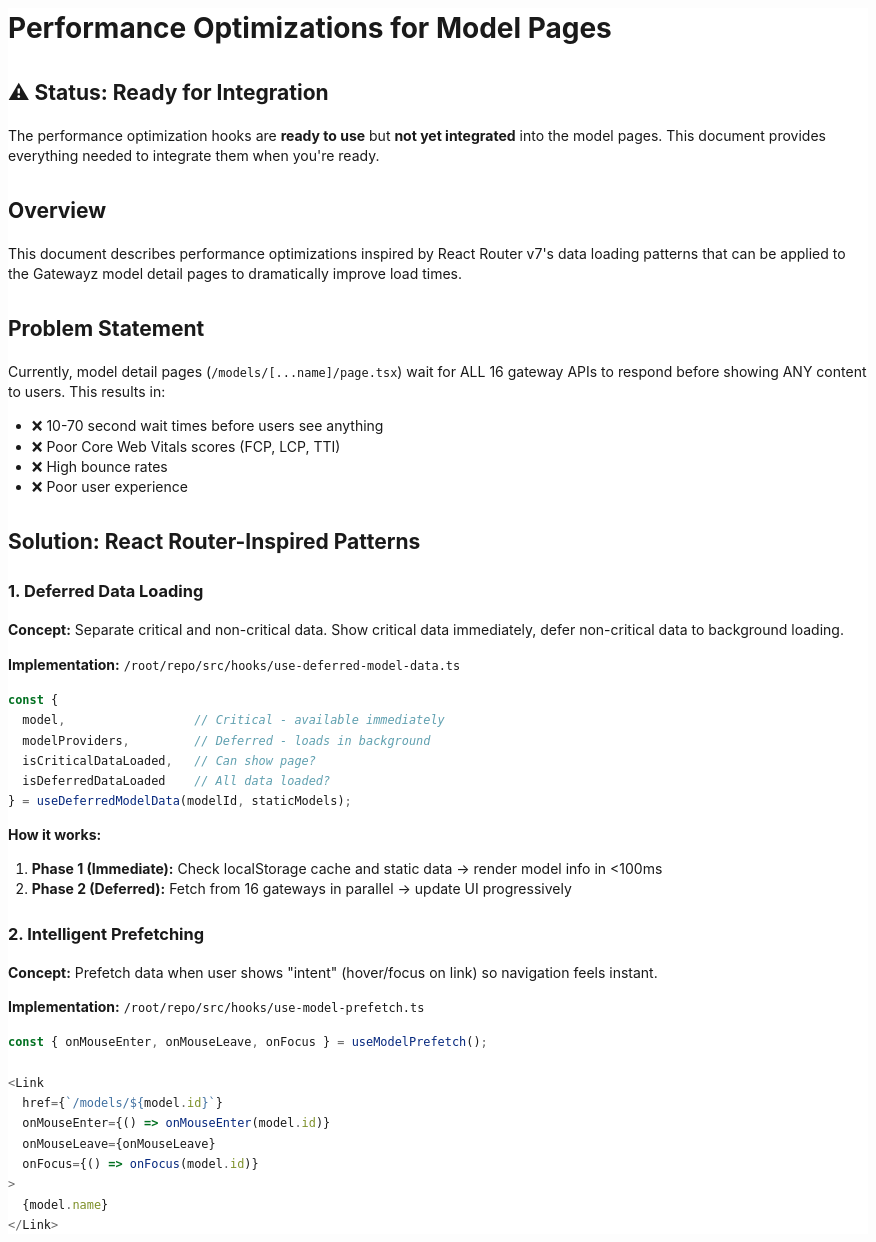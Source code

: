 # Performance Optimizations for Model Pages

## ⚠️ Status: Ready for Integration

The performance optimization hooks are **ready to use** but **not yet integrated** into the model pages. This document provides everything needed to integrate them when you're ready.

## Overview

This document describes performance optimizations inspired by React Router v7's data loading patterns that can be applied to the Gatewayz model detail pages to dramatically improve load times.

## Problem Statement

Currently, model detail pages (`/models/[...name]/page.tsx`) wait for ALL 16 gateway APIs to respond before showing ANY content to users. This results in:
- ❌ 10-70 second wait times before users see anything
- ❌ Poor Core Web Vitals scores (FCP, LCP, TTI)
- ❌ High bounce rates
- ❌ Poor user experience

## Solution: React Router-Inspired Patterns

### 1. Deferred Data Loading

**Concept:** Separate critical and non-critical data. Show critical data immediately, defer non-critical data to background loading.

**Implementation:** `/root/repo/src/hooks/use-deferred-model-data.ts`

```typescript
const {
  model,                  // Critical - available immediately
  modelProviders,         // Deferred - loads in background
  isCriticalDataLoaded,   // Can show page?
  isDeferredDataLoaded    // All data loaded?
} = useDeferredModelData(modelId, staticModels);
```

**How it works:**
1. **Phase 1 (Immediate):** Check localStorage cache and static data → render model info in <100ms
2. **Phase 2 (Deferred):** Fetch from 16 gateways in parallel → update UI progressively

### 2. Intelligent Prefetching

**Concept:** Prefetch data when user shows "intent" (hover/focus on link) so navigation feels instant.

**Implementation:** `/root/repo/src/hooks/use-model-prefetch.ts`

```typescript
const { onMouseEnter, onMouseLeave, onFocus } = useModelPrefetch();

<Link
  href={`/models/${model.id}`}
  onMouseEnter={() => onMouseEnter(model.id)}
  onMouseLeave={onMouseLeave}
  onFocus={() => onFocus(model.id)}
>
  {model.name}
</Link>
```

